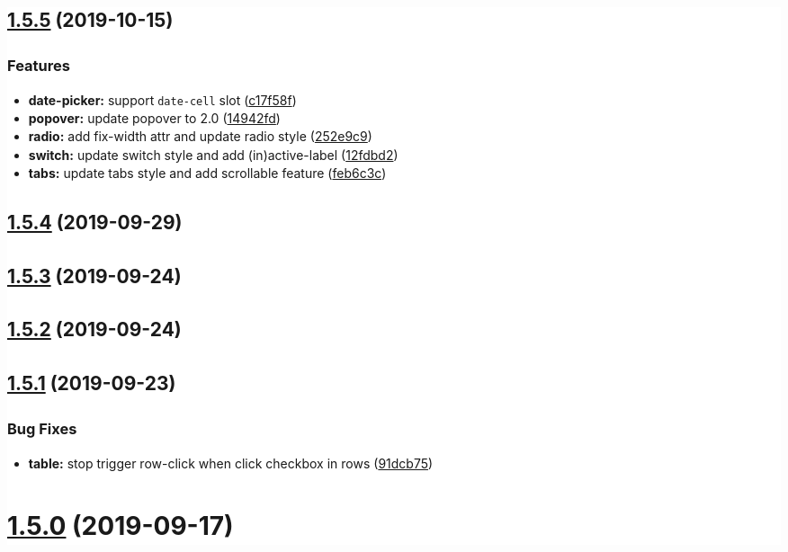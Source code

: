 <a name="1.5.5"></a>
## [1.5.5](http://git.garena.com:2222/shopee-sz-fe/vue-ui/compare/v1.5.4...v1.5.5) (2019-10-15)


### Features

* **date-picker:** support `date-cell` slot ([c17f58f](http://git.garena.com:2222/shopee-sz-fe/vue-ui/commits/c17f58f))
* **popover:** update popover to 2.0 ([14942fd](http://git.garena.com:2222/shopee-sz-fe/vue-ui/commits/14942fd))
* **radio:** add fix-width attr and update radio style ([252e9c9](http://git.garena.com:2222/shopee-sz-fe/vue-ui/commits/252e9c9))
* **switch:** update switch style and add (in)active-label ([12fdbd2](http://git.garena.com:2222/shopee-sz-fe/vue-ui/commits/12fdbd2))
* **tabs:** update tabs style and add scrollable feature ([feb6c3c](http://git.garena.com:2222/shopee-sz-fe/vue-ui/commits/feb6c3c))



<a name="1.5.4"></a>
## [1.5.4](http://git.garena.com:2222/shopee-sz-fe/vue-ui/compare/v1.5.3...v1.5.4) (2019-09-29)



<a name="1.5.3"></a>
## [1.5.3](http://git.garena.com:2222/shopee-sz-fe/vue-ui/compare/v1.5.2...v1.5.3) (2019-09-24)



<a name="1.5.2"></a>
## [1.5.2](http://git.garena.com:2222/shopee-sz-fe/vue-ui/compare/v1.5.1...v1.5.2) (2019-09-24)



<a name="1.5.1"></a>
## [1.5.1](http://git.garena.com:2222/shopee-sz-fe/vue-ui/compare/v1.5.0...v1.5.1) (2019-09-23)


### Bug Fixes

* **table:** stop trigger row-click when click checkbox in rows ([91dcb75](http://git.garena.com:2222/shopee-sz-fe/vue-ui/commits/91dcb75))



<a name="1.5.0"></a>
# [1.5.0](http://git.garena.com:2222/shopee-sz-fe/vue-ui/compare/v1.4.3...v1.5.0) (2019-09-17)
